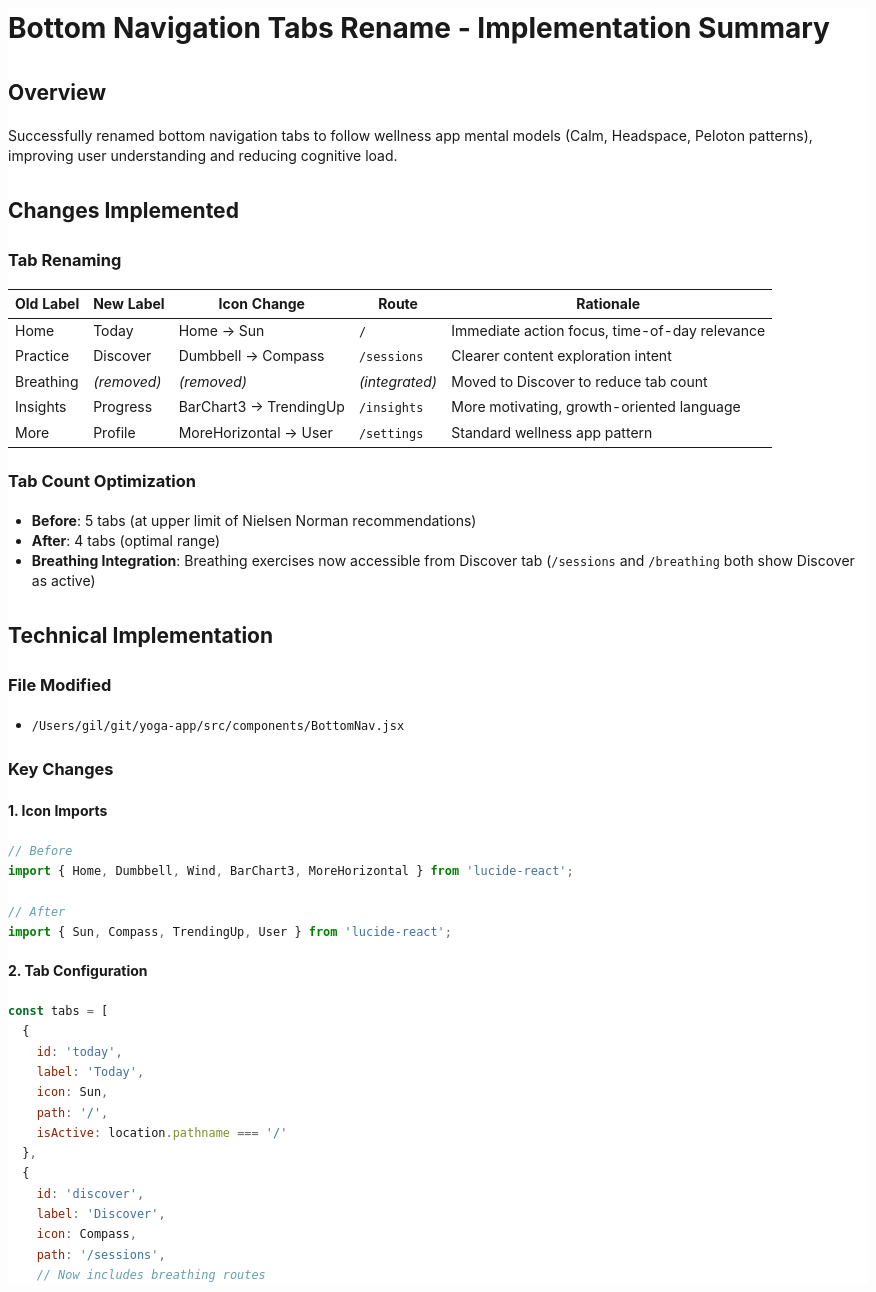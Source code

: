 # Bottom Navigation Tabs Rename - Implementation Summary

## Overview
Successfully renamed bottom navigation tabs to follow wellness app mental models (Calm, Headspace, Peloton patterns), improving user understanding and reducing cognitive load.

## Changes Implemented

### Tab Renaming
| Old Label | New Label | Icon Change | Route | Rationale |
|-----------|-----------|-------------|-------|-----------|
| Home | Today | Home → Sun | `/` | Immediate action focus, time-of-day relevance |
| Practice | Discover | Dumbbell → Compass | `/sessions` | Clearer content exploration intent |
| Breathing | *(removed)* | *(removed)* | *(integrated)* | Moved to Discover to reduce tab count |
| Insights | Progress | BarChart3 → TrendingUp | `/insights` | More motivating, growth-oriented language |
| More | Profile | MoreHorizontal → User | `/settings` | Standard wellness app pattern |

### Tab Count Optimization
- **Before**: 5 tabs (at upper limit of Nielsen Norman recommendations)
- **After**: 4 tabs (optimal range)
- **Breathing Integration**: Breathing exercises now accessible from Discover tab (`/sessions` and `/breathing` both show Discover as active)

## Technical Implementation

### File Modified
- `/Users/gil/git/yoga-app/src/components/BottomNav.jsx`

### Key Changes

#### 1. Icon Imports
```javascript
// Before
import { Home, Dumbbell, Wind, BarChart3, MoreHorizontal } from 'lucide-react';

// After
import { Sun, Compass, TrendingUp, User } from 'lucide-react';
```

#### 2. Tab Configuration
```javascript
const tabs = [
  {
    id: 'today',
    label: 'Today',
    icon: Sun,
    path: '/',
    isActive: location.pathname === '/'
  },
  {
    id: 'discover',
    label: 'Discover',
    icon: Compass,
    path: '/sessions',
    // Now includes breathing routes
```
